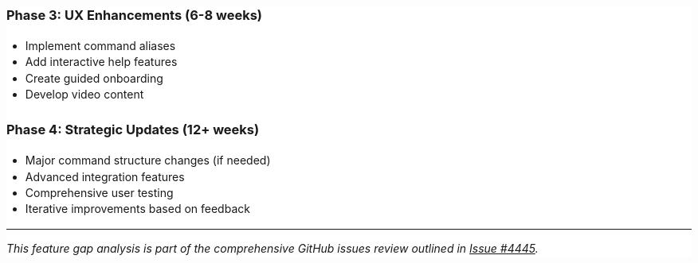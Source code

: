 ### Phase 3: UX Enhancements (6-8 weeks)
- Implement command aliases
- Add interactive help features
- Create guided onboarding
- Develop video content

### Phase 4: Strategic Updates (12+ weeks)
- Major command structure changes (if needed)
- Advanced integration features
- Comprehensive user testing
- Iterative improvements based on feedback

---

*This feature gap analysis is part of the comprehensive GitHub issues review outlined in [Issue #4445](https://github.com/Azure/azure-dev/issues/4445).*
